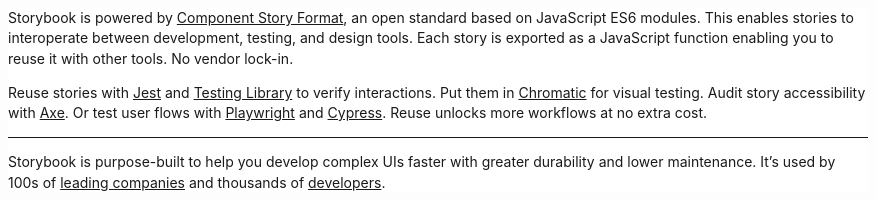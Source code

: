 Storybook is powered by [Component Story Format](https://github.com/ComponentDriven/csf), an open standard based on JavaScript ES6 modules. This enables stories to interoperate between development, testing, and design tools. Each story is exported as a JavaScript function enabling you to reuse it with other tools. No vendor lock-in.

Reuse stories with [Jest](https://jestjs.io/) and [Testing Library](https://testing-library.com/) to verify interactions. Put them in [Chromatic](https://www.chromatic.com/) for visual testing. Audit story accessibility with [Axe](https://github.com/dequelabs/axe-core). Or test user flows with [Playwright](https://playwright.dev/) and [Cypress](https://www.cypress.io/). Reuse unlocks more workflows at no extra cost.

---

Storybook is purpose-built to help you develop complex UIs faster with greater durability and lower maintenance. It’s used by 100s of [leading companies](https://storybook.js.org/showcase) and thousands of [developers](https://github.com/storybookjs/storybook/).